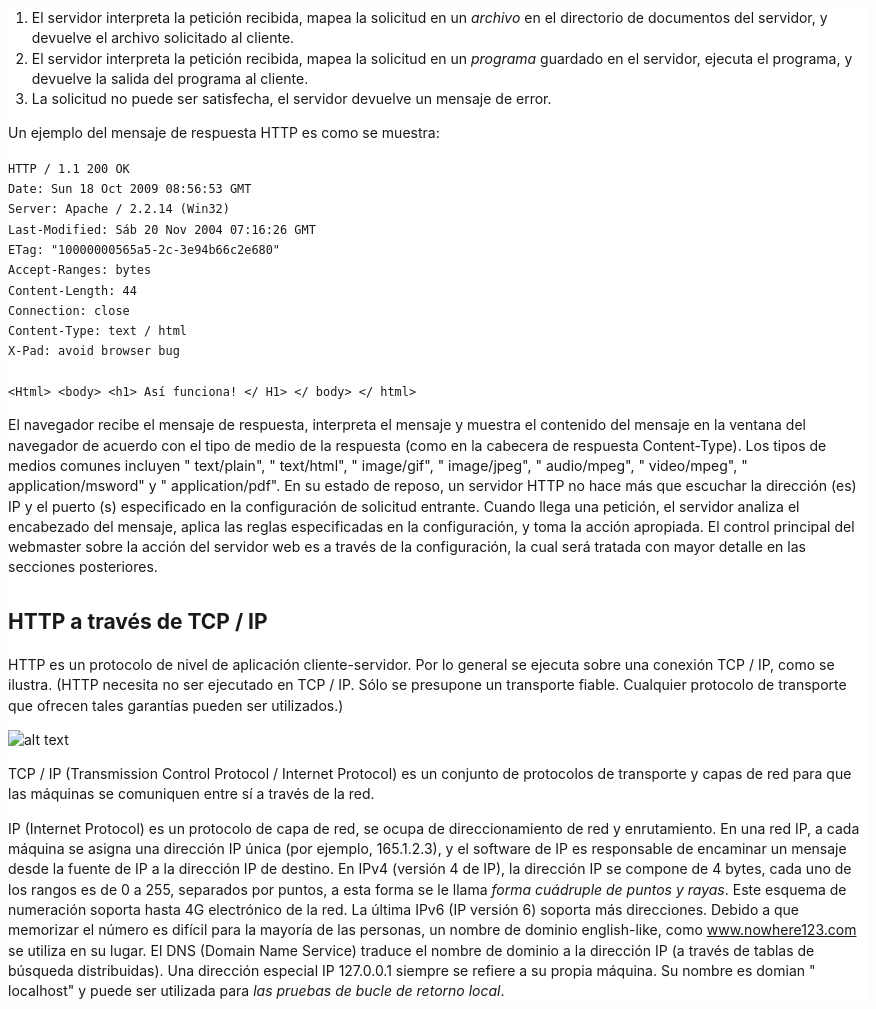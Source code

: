 1. El servidor interpreta la petición recibida, mapea la solicitud en un _archivo_ en el directorio de documentos del servidor, y devuelve el archivo solicitado al cliente.
2. El servidor interpreta la petición recibida, mapea la solicitud en un _programa_ guardado en el servidor, ejecuta el programa, y devuelve la salida del programa al cliente.
3. La solicitud no puede ser satisfecha, el servidor devuelve un mensaje de error.

Un ejemplo del mensaje de respuesta HTTP es como se muestra:

```
HTTP / 1.1 200 OK
Date: Sun 18 Oct 2009 08:56:53 GMT
Server: Apache / 2.2.14 (Win32)
Last-Modified: Sáb 20 Nov 2004 07:16:26 GMT
ETag: "10000000565a5-2c-3e94b66c2e680"
Accept-Ranges: bytes
Content-Length: 44
Connection: close
Content-Type: text / html
X-Pad: avoid browser bug
  
<Html> <body> <h1> Así funciona! </ H1> </ body> </ html>
```

El navegador recibe el mensaje de respuesta, interpreta el mensaje y muestra el contenido del mensaje en la ventana del navegador de acuerdo con el tipo de medio de la respuesta (como en la cabecera de respuesta Content-Type). Los tipos de medios comunes incluyen " text/plain", " text/html", " image/gif", " image/jpeg", " audio/mpeg", " video/mpeg", " application/msword" y " application/pdf".
En su estado de reposo, un servidor HTTP no hace más que escuchar la dirección (es) IP y el puerto (s) especificado en la configuración de solicitud entrante. Cuando llega una petición, el servidor analiza el encabezado del mensaje, aplica las reglas especificadas en la configuración, y toma la acción apropiada. El control principal del webmaster sobre la acción del servidor web es a través de la configuración, la cual será tratada con mayor detalle en las secciones posteriores.

**HTTP a través de TCP / IP**
--
HTTP es un protocolo de nivel de aplicación cliente-servidor. Por lo general se ejecuta sobre una conexión TCP / IP, como se ilustra. (HTTP necesita no ser ejecutado en TCP / IP. Sólo se presupone un transporte fiable. Cualquier protocolo de transporte que ofrecen tales garantías pueden ser utilizados.)

![alt text][imagen4]

[imagen4]: https://www.ntu.edu.sg/home/ehchua/programming/webprogramming/images/HTTP_OverTCPIP.png "HTTP OverTCPIP"

TCP / IP (Transmission Control Protocol / Internet Protocol) es un conjunto de protocolos de transporte y capas de red para que las máquinas se comuniquen entre sí a través de la red.

IP (Internet Protocol) es un protocolo de capa de red, se ocupa de direccionamiento de red y enrutamiento. En una red IP, a cada máquina se asigna una dirección IP única (por ejemplo, 165.1.2.3), y el software de IP es responsable de encaminar un mensaje desde la fuente de IP a la dirección IP de destino. En IPv4 (versión 4 de IP), la dirección IP se compone de 4 bytes, cada uno de los rangos es de 0 a 255, separados por puntos, a esta forma se le llama *forma cuádruple de puntos y rayas*. Este esquema de numeración soporta hasta 4G electrónico de la red. La última IPv6 (IP versión 6) soporta más direcciones. Debido a que memorizar el número es difícil para la mayoría de las personas, un nombre de dominio english-like, como www.nowhere123.com se utiliza en su lugar. El DNS (Domain Name Service) traduce el nombre de dominio a la dirección IP (a través de tablas de búsqueda distribuidas). Una dirección especial IP 127.0.0.1 siempre se refiere a su propia máquina. Su nombre es domian " localhost" y puede ser utilizada para *las pruebas de bucle de retorno local*.


[imagen1]: https://www.ntu.edu.sg/home/ehchua/programming/webprogramming/images/TheWeb.png "The Web"
[imagen2]: https://www.ntu.edu.sg/home/ehchua/programming/webprogramming/images/HTTP.png "web programming"
[imagen3]: https://www.ntu.edu.sg/home/ehchua/programming/webprogramming/images/HTTP_Steps.png "HTTP Steps"
[imagen5]: https://www.ntu.edu.sg/home/ehchua/programming/webprogramming/images/HTTP_MessageFormat.png "HTTP Message Format"
[imagen6]: https://www.ntu.edu.sg/home/ehchua/programming/webprogramming/images/HTTP_RequestMessage.png "HTTP Request Message"
[imagen7]: https://www.ntu.edu.sg/home/ehchua/programming/webprogramming/images/HTTP_RequestMessageExample.png "HTTP Request Message Example"
[imagen8]: https://www.ntu.edu.sg/home/ehchua/programming/webprogramming/images/HTTP_ResponseMessage.png "HTTP Response Message"
[imagen9]: https://www.ntu.edu.sg/home/ehchua/programming/webprogramming/images/HTTP_ResponseMessageExample.png "HTTP Response Message Example"
[imagen10]: https://www.ntu.edu.sg/home/ehchua/programming/webprogramming/images/HTML_SampleForm.png "HTML Data"
[imagen11]: https://www.ntu.edu.sg/home/ehchua/programming/webprogramming/images/HTML_LoginForm.png "Login Form"
[imagen12]: https://www.ntu.edu.sg/home/ehchua/programming/webprogramming/images/HTML_FileUploadForm.png "File Upload Form"